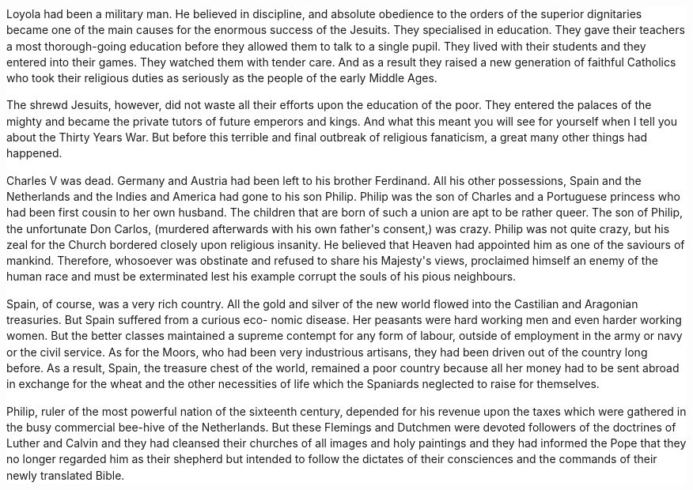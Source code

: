 Loyola had been a military man. He believed in discipline,
and absolute obedience to the orders of the superior dignitaries
became one of the main causes for the enormous success of the
Jesuits. They specialised in education. They gave their
teachers a most thorough-going education before they allowed
them to talk to a single pupil. They lived with their students
and they entered into their games. They watched them with
tender care. And as a result they raised a new generation of
faithful Catholics who took their religious duties as seriously
as the people of the early Middle Ages.

The shrewd Jesuits, however, did not waste all their efforts
upon the education of the poor. They entered the palaces
of the mighty and became the private tutors of future emperors
and kings. And what this meant you will see for yourself
when I tell you about the Thirty Years War. But before
this terrible and final outbreak of religious fanaticism, a great
many other things had happened.

Charles V was dead. Germany and Austria had been left
to his brother Ferdinand. All his other possessions, Spain and
the Netherlands and the Indies and America had gone to his
son Philip. Philip was the son of Charles and a Portuguese
princess who had been first cousin to her own husband. The
children that are born of such a union are apt to be rather
queer. The son of Philip, the unfortunate Don Carlos, (murdered
afterwards with his own father's consent,) was crazy.
Philip was not quite crazy, but his zeal for the Church bordered
closely upon religious insanity. He believed that Heaven had
appointed him as one of the saviours of mankind. Therefore,
whosoever was obstinate and refused to share his Majesty's
views, proclaimed himself an enemy of the human race and
must be exterminated lest his example corrupt the souls of
his pious neighbours.

Spain, of course, was a very rich country. All the gold and
silver of the new world flowed into the Castilian and Aragonian
treasuries. But Spain suffered from a curious eco-
nomic disease. Her peasants were hard working men and
even harder working women. But the better classes maintained
a supreme contempt for any form of labour, outside of
employment in the army or navy or the civil service. As for
the Moors, who had been very industrious artisans, they had
been driven out of the country long before. As a result, Spain,
the treasure chest of the world, remained a poor country because
all her money had to be sent abroad in exchange for the
wheat and the other necessities of life which the Spaniards
neglected to raise for themselves.

Philip, ruler of the most powerful nation of the
sixteenth century, depended for his revenue upon the taxes
which were gathered in the busy commercial bee-hive of
the Netherlands. But these Flemings and Dutchmen were
devoted followers of the doctrines of Luther and Calvin
and they had cleansed their churches of all images and holy
paintings and they had informed the Pope that they no
longer regarded him as their shepherd but intended to follow
the dictates of their consciences and the commands of their
newly translated Bible.
